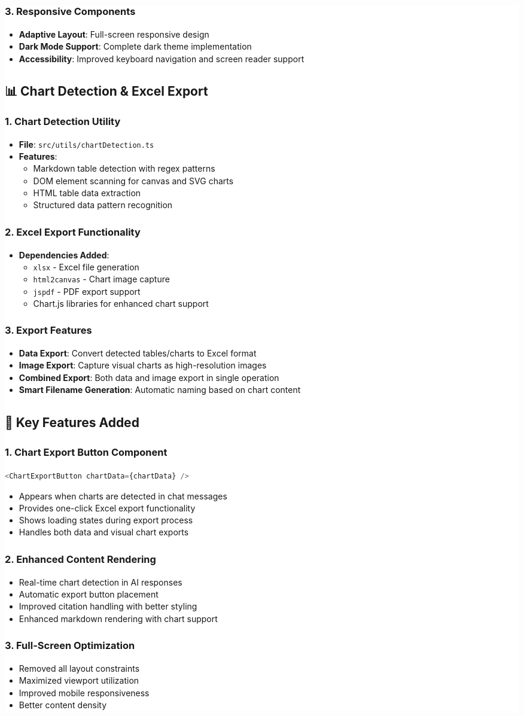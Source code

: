 ### 3. Responsive Components
- **Adaptive Layout**: Full-screen responsive design
- **Dark Mode Support**: Complete dark theme implementation
- **Accessibility**: Improved keyboard navigation and screen reader support

## 📊 Chart Detection & Excel Export

### 1. Chart Detection Utility
- **File**: `src/utils/chartDetection.ts`
- **Features**:
  - Markdown table detection with regex patterns
  - DOM element scanning for canvas and SVG charts
  - HTML table data extraction
  - Structured data pattern recognition

### 2. Excel Export Functionality
- **Dependencies Added**:
  - `xlsx` - Excel file generation
  - `html2canvas` - Chart image capture
  - `jspdf` - PDF export support
  - Chart.js libraries for enhanced chart support

### 3. Export Features
- **Data Export**: Convert detected tables/charts to Excel format
- **Image Export**: Capture visual charts as high-resolution images
- **Combined Export**: Both data and image export in single operation
- **Smart Filename Generation**: Automatic naming based on chart content

## 🎯 Key Features Added

### 1. Chart Export Button Component
```typescript
<ChartExportButton chartData={chartData} />
```
- Appears when charts are detected in chat messages
- Provides one-click Excel export functionality
- Shows loading states during export process
- Handles both data and visual chart exports

### 2. Enhanced Content Rendering
- Real-time chart detection in AI responses
- Automatic export button placement
- Improved citation handling with better styling
- Enhanced markdown rendering with chart support

### 3. Full-Screen Optimization
- Removed all layout constraints
- Maximized viewport utilization
- Improved mobile responsiveness
- Better content density
